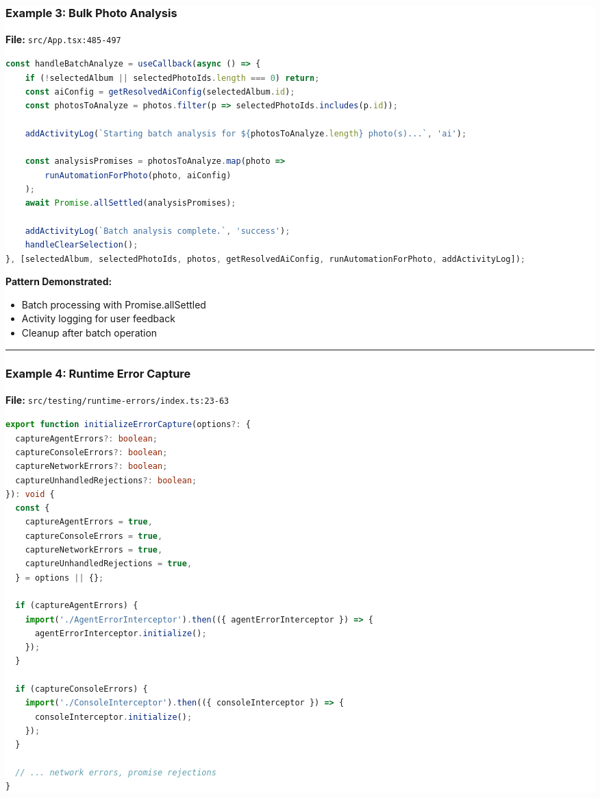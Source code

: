 
### Example 3: Bulk Photo Analysis

**File:** `src/App.tsx:485-497`

```typescript
const handleBatchAnalyze = useCallback(async () => {
    if (!selectedAlbum || selectedPhotoIds.length === 0) return;
    const aiConfig = getResolvedAiConfig(selectedAlbum.id);
    const photosToAnalyze = photos.filter(p => selectedPhotoIds.includes(p.id));

    addActivityLog(`Starting batch analysis for ${photosToAnalyze.length} photo(s)...`, 'ai');

    const analysisPromises = photosToAnalyze.map(photo =>
        runAutomationForPhoto(photo, aiConfig)
    );
    await Promise.allSettled(analysisPromises);

    addActivityLog(`Batch analysis complete.`, 'success');
    handleClearSelection();
}, [selectedAlbum, selectedPhotoIds, photos, getResolvedAiConfig, runAutomationForPhoto, addActivityLog]);
```

**Pattern Demonstrated:**
- Batch processing with Promise.allSettled
- Activity logging for user feedback
- Cleanup after batch operation

---

### Example 4: Runtime Error Capture

**File:** `src/testing/runtime-errors/index.ts:23-63`

```typescript
export function initializeErrorCapture(options?: {
  captureAgentErrors?: boolean;
  captureConsoleErrors?: boolean;
  captureNetworkErrors?: boolean;
  captureUnhandledRejections?: boolean;
}): void {
  const {
    captureAgentErrors = true,
    captureConsoleErrors = true,
    captureNetworkErrors = true,
    captureUnhandledRejections = true,
  } = options || {};

  if (captureAgentErrors) {
    import('./AgentErrorInterceptor').then(({ agentErrorInterceptor }) => {
      agentErrorInterceptor.initialize();
    });
  }

  if (captureConsoleErrors) {
    import('./ConsoleInterceptor').then(({ consoleInterceptor }) => {
      consoleInterceptor.initialize();
    });
  }

  // ... network errors, promise rejections
}
```
